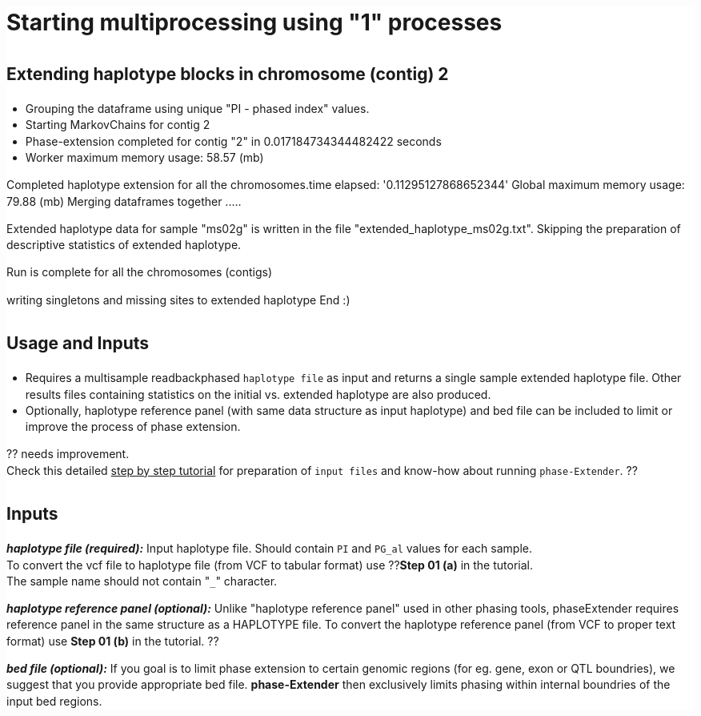 # Starting multiprocessing using "1" processes

## Extending haplotype blocks in chromosome (contig) 2
  - Grouping the dataframe using unique "PI - phased index" values.
  - Starting MarkovChains for contig 2
  - Phase-extension completed for contig "2" in 0.017184734344482422 seconds
  - Worker maximum memory usage: 58.57 (mb)

Completed haplotype extension for all the chromosomes.time elapsed: '0.11295127868652344'
Global maximum memory usage: 79.88 (mb)
Merging dataframes together .....

Extended haplotype data for sample "ms02g" is written in the file "extended_haplotype_ms02g.txt".
Skipping the preparation of descriptive statistics of extended haplotype.

Run is complete for all the chromosomes (contigs)

writing singletons and missing sites to extended haplotype
End :)
</pre>

## Usage and Inputs

- Requires a multisample readbackphased `haplotype file` as input and returns a single sample extended haplotype file. Other results files containing statistics on the initial vs. extended haplotype are also produced.
- Optionally, haplotype reference panel (with same data structure as input haplotype) and bed file can be included to limit or improve the process of phase extension.

?? needs improvement.  
Check this detailed [step by step tutorial](https://github.com/everestial/phase-Extender/wiki/phase-Extender-Tutorial) for preparation of `input files` and know-how about running `phase-Extender`.
??



## Inputs

***haplotype file (required):*** Input haplotype file. Should contain `PI` and `PG_al` values for each sample.\
To convert the vcf file to haplotype file (from VCF to tabular format) use ??**Step 01 (a)** in the tutorial. \
The sample name should not contain "`_`" character.

***haplotype reference panel (optional):*** Unlike "haplotype reference panel" used in other phasing tools, phaseExtender requires reference panel in the same structure as a HAPLOTYPE file.
To convert the haplotype reference panel (from VCF to proper text format) use **Step 01 (b)** in the tutorial. ??
  
***bed file (optional):*** If you goal is to limit phase extension to certain genomic regions (for eg. gene, exon or QTL boundries), we suggest that you provide appropriate bed file. **phase-Extender** then exclusively limits phasing within internal boundries of the input bed regions.
